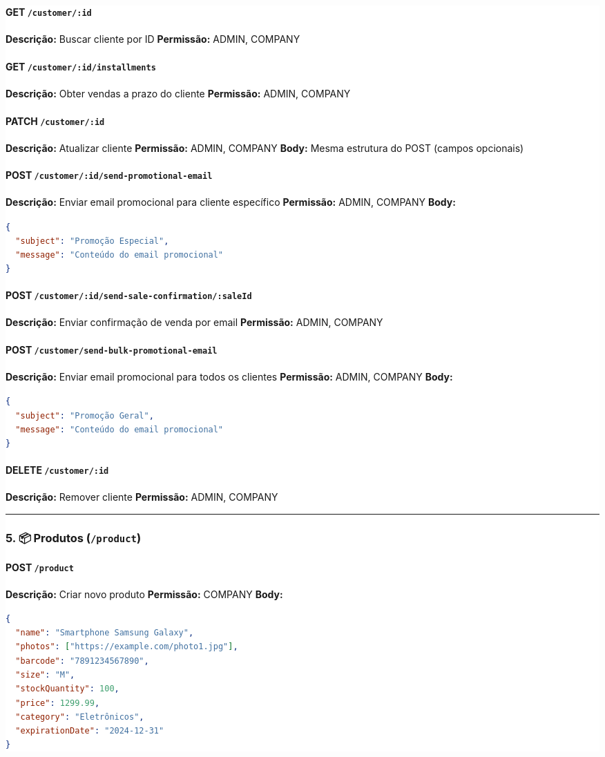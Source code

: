 #### GET `/customer/:id`
**Descrição:** Buscar cliente por ID
**Permissão:** ADMIN, COMPANY

#### GET `/customer/:id/installments`
**Descrição:** Obter vendas a prazo do cliente
**Permissão:** ADMIN, COMPANY

#### PATCH `/customer/:id`
**Descrição:** Atualizar cliente
**Permissão:** ADMIN, COMPANY
**Body:** Mesma estrutura do POST (campos opcionais)

#### POST `/customer/:id/send-promotional-email`
**Descrição:** Enviar email promocional para cliente específico
**Permissão:** ADMIN, COMPANY
**Body:**
```json
{
  "subject": "Promoção Especial",
  "message": "Conteúdo do email promocional"
}
```

#### POST `/customer/:id/send-sale-confirmation/:saleId`
**Descrição:** Enviar confirmação de venda por email
**Permissão:** ADMIN, COMPANY

#### POST `/customer/send-bulk-promotional-email`
**Descrição:** Enviar email promocional para todos os clientes
**Permissão:** ADMIN, COMPANY
**Body:**
```json
{
  "subject": "Promoção Geral",
  "message": "Conteúdo do email promocional"
}
```

#### DELETE `/customer/:id`
**Descrição:** Remover cliente
**Permissão:** ADMIN, COMPANY

---

### 5. 📦 Produtos (`/product`)

#### POST `/product`
**Descrição:** Criar novo produto
**Permissão:** COMPANY
**Body:**
```json
{
  "name": "Smartphone Samsung Galaxy",
  "photos": ["https://example.com/photo1.jpg"],
  "barcode": "7891234567890",
  "size": "M",
  "stockQuantity": 100,
  "price": 1299.99,
  "category": "Eletrônicos",
  "expirationDate": "2024-12-31"
}
```
